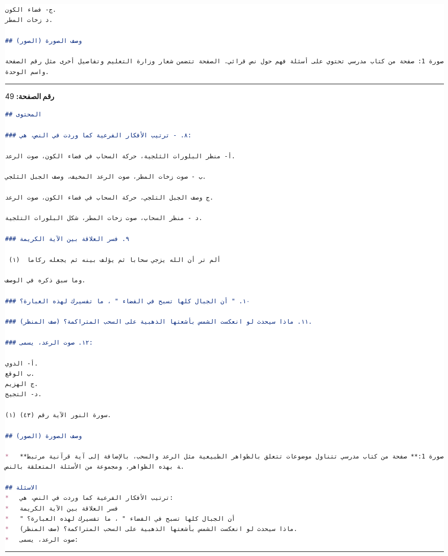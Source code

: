 ```markdown
ج- فضاء الكون.
د زخات المطر.

## وصف الصورة (الصور)

صورة 1: صفحة من كتاب مدرسي تحتوي على أسئلة فهم حول نص قرائي. الصفحة تتضمن شعار وزارة التعليم وتفاصيل أخرى مثل رقم الصفحة واسم الوحدة.
```
-----------------------------------------

**رقم الصفحة:** 49
```markdown
## المحتوى

### ٨. - ترتيب الأفكار الفرعية كما وردت في النص، هي:

أ- منظر البلورات الثلجية، حركة السحاب في فضاء الكون، صوت الرعد.

ب - صوت زخات المطر، صوت الرعد المخيف، وصف الجبل الثلجي.

ج وصف الجبل التلجي، حركة السحاب في فضاء الكون، صوت الرعد.

د - منظر السحاب، صوت زخات المطر، شكل البلورات التلجية.

### ٩. فسر العلاقة بين الآية الكريمة

 ألم تر أن الله يزجي سحابا ثم يؤلف بينه ثم يجعله ركاما  (١)

وما سبق ذكره في الوصف.

### ١٠. " أن الجبال كلها تسبح في الفضاء " ، ما تفسيرك لهذه العبارة؟

### ١١. ماذا سيحدث لو انعكست الشمس بأشعتها الذهبية على السحب المتراكمة؟ (صف المنظر).

### ١٢. صوت الرعد، يسمى:

أ- الدوي.
ب الوقع.
ج الهزيم.
د- التجيج.

(١) سورة النور الآية رقم (٤٣).

## وصف الصورة (الصور)

*   **صورة 1:** صفحة من كتاب مدرسي تتناول موضوعات تتعلق بالظواهر الطبيعية مثل الرعد والسحب، بالإضافة إلى آية قرآنية مرتبطة بهذه الظواهر، ومجموعة من الأسئلة المتعلقة بالنص.

## الاسئلة
*   ترتيب الأفكار الفرعية كما وردت في النص، هي:
*   فسر العلاقة بين الآية الكريمة
*   " أن الجبال كلها تسبح في الفضاء " ، ما تفسيرك لهذه العبارة؟
*   ماذا سيحدث لو انعكست الشمس بأشعتها الذهبية على السحب المتراكمة؟ (صف المنظر).
*   صوت الرعد، يسمى:
```
-----------------------------------------
